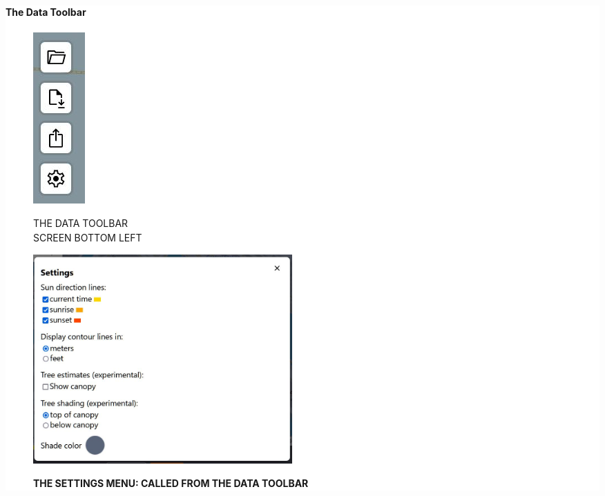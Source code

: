 #### The Data Toolbar

<div>

<figure><img src=".gitbook/assets/shademapbottomleft menu (1).JPG" alt=""><figcaption><p>THE DATA TOOLBAR<br>SCREEN BOTTOM LEFT</p></figcaption></figure>

 

<figure><img src=".gitbook/assets/ShademapSettings (1).JPG" alt="" width="375"><figcaption><p><strong>THE SETTINGS MENU: CALLED FROM THE DATA TOOLBAR</strong></p></figcaption></figure>
